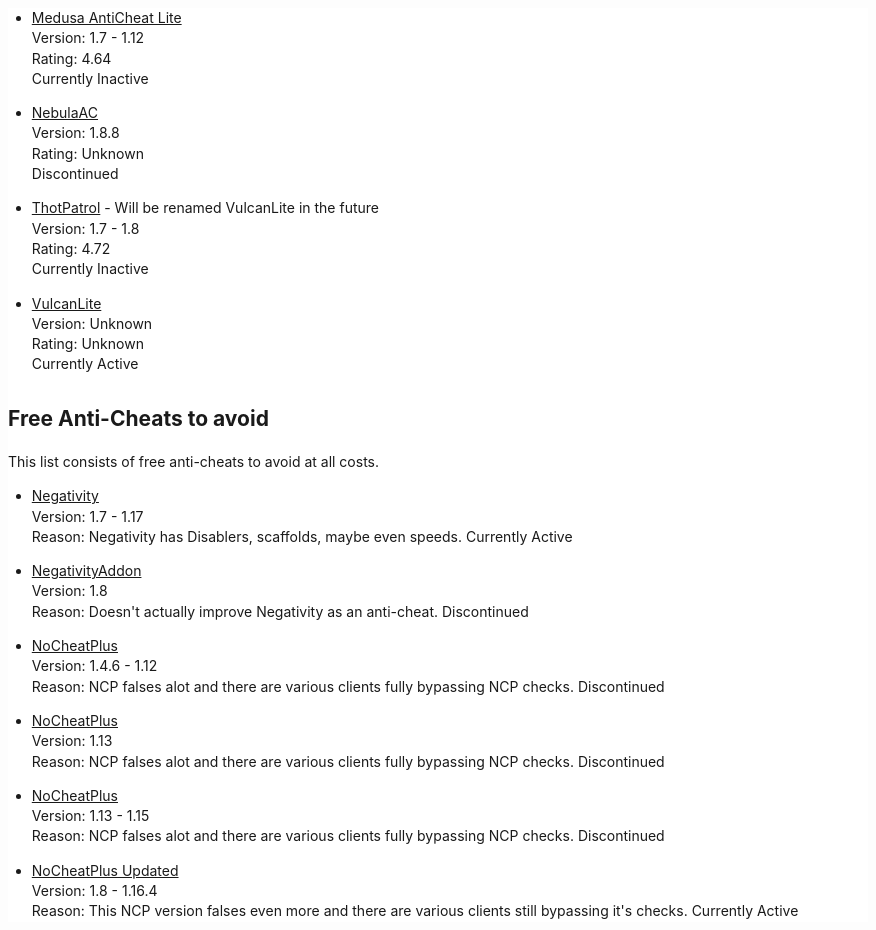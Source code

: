 - [Medusa AntiCheat Lite](https://www.spigotmc.org/resources/83345/)  
  Version: 1.7 - 1.12  
  Rating: 4.64  
  Currently Inactive

- [NebulaAC](https://github.com/GladUrBad/NebulaAC)  
  Version: 1.8.8  
  Rating: Unknown  
  Discontinued

- [ThotPatrol](https://www.spigotmc.org/resources/79978/) - Will be renamed VulcanLite in the future  
  Version: 1.7 - 1.8  
  Rating: 4.72  
  Currently Inactive

- [VulcanLite](https://github.com/freppp/VulcanLite)  
  Version: Unknown  
  Rating: Unknown  
  Currently Active

## Free Anti-Cheats to avoid

This list consists of free anti-cheats to avoid at all costs.

- [Negativity](https://www.spigotmc.org/resources/48399/)  
  Version: 1.7 - 1.17  
  Reason: Negativity has Disablers, scaffolds, maybe even speeds.
  Currently Active

- [NegativityAddon](https://www.spigotmc.org/resources/negativityaddon.73545/)  
  Version: 1.8  
  Reason: Doesn't actually improve Negativity as an anti-cheat.
  Discontinued
  
- [NoCheatPlus](https://github.com/NoCheatPlus/NoCheatPlus)  
  Version: 1.4.6 - 1.12  
  Reason: NCP falses alot and there are various clients fully bypassing NCP checks. 
  Discontinued

- [NoCheatPlus](https://github.com/CaptainObvious0/NoCheatPlus)  
  Version: 1.13  
  Reason: NCP falses alot and there are various clients fully bypassing NCP checks. 
  Discontinued

- [NoCheatPlus](https://github.com/xaw3ep/NoCheatPlus)  
  Version: 1.13 - 1.15  
  Reason: NCP falses alot and there are various clients fully bypassing NCP checks. 
  Discontinued

- [NoCheatPlus Updated](https://github.com/Updated-NoCheatPlus/NoCheatPlus)  
  Version: 1.8 - 1.16.4  
  Reason: This NCP version falses even more and there are various clients still bypassing it's checks. 
  Currently Active
  